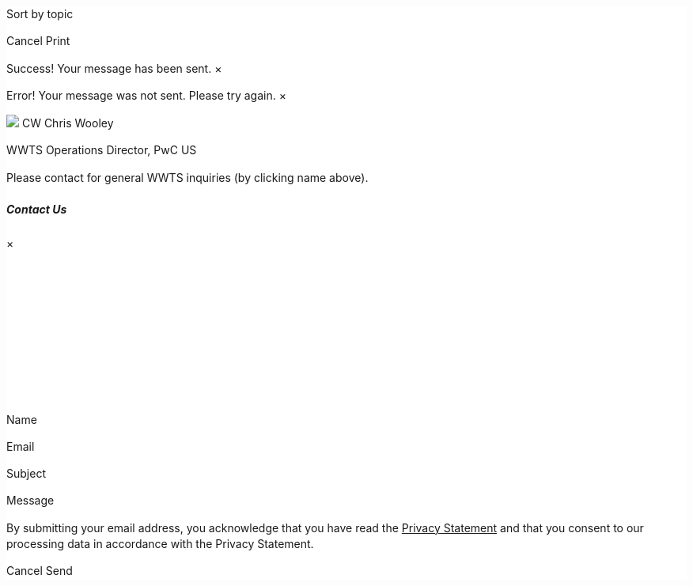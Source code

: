 Sort by topic




Cancel
Print








Success! Your message has been sent.
×




 Error! Your message was not sent. Please try again.
×




![](-/media/world-wide-tax-summaries/attachments/global---chris-wooley.ashx%3Frev=ac5e5f3223b34096b1afc2a6009c7320&revision=ac5e5f32-23b3-4096-b1af-c2a6009c7320&hash=859B7ADC84DC2CBEC9760E9E6EE7DE6D0A8BFCDF)
CW
Chris Wooley

WWTS Operations Director, PwC US

Please contact for general WWTS inquiries (by clicking name above).  



##### Contact Us

×


 
![](bermuda%3FtopicTypeId=2b4630b1-09c2-40e5-8405-1d8e4bb7f38c.html)


###### 



Name


Email


Subject


Message




By submitting your email address, you acknowledge that you have read the [Privacy Statement](https://www.pwc.com/gx/en/legal-notices/pwc-privacy-statement.html "Privacy Statement") and that you consent to our processing data in accordance with the Privacy Statement.



Cancel
Send
